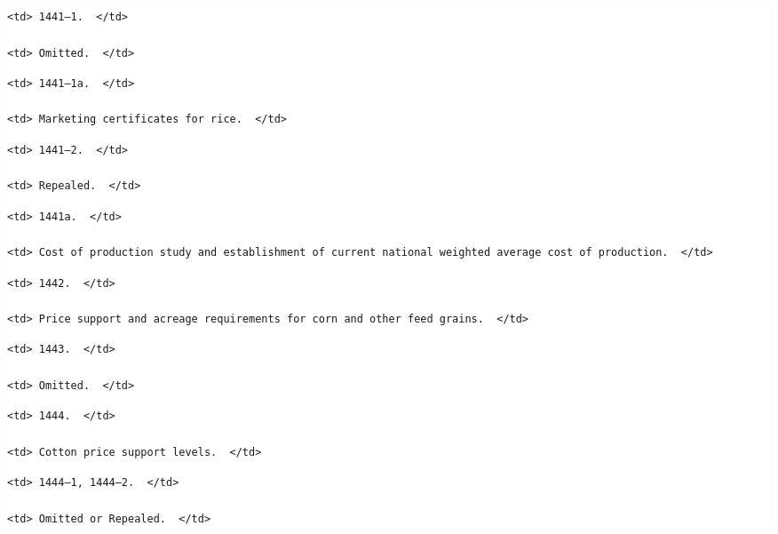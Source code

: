   <tr>

    <td> 1441–1.  </td>

    <td> Omitted.  </td>

  </tr>

  <tr>

    <td> 1441–1a.  </td>

    <td> Marketing certificates for rice.  </td>

  </tr>

  <tr>

    <td> 1441–2.  </td>

    <td> Repealed.  </td>

  </tr>

  <tr>

    <td> 1441a.  </td>

    <td> Cost of production study and establishment of current national weighted average cost of production.  </td>

  </tr>

  <tr>

    <td> 1442.  </td>

    <td> Price support and acreage requirements for corn and other feed grains.  </td>

  </tr>

  <tr>

    <td> 1443.  </td>

    <td> Omitted.  </td>

  </tr>

  <tr>

    <td> 1444.  </td>

    <td> Cotton price support levels.  </td>

  </tr>

  <tr>

    <td> 1444–1, 1444–2.  </td>

    <td> Omitted or Repealed.  </td>

  </tr>
